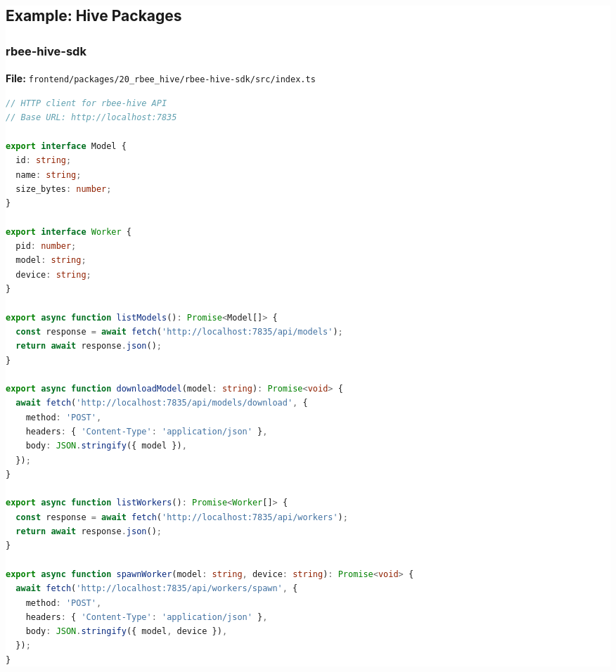 ```json
```

## Example: Hive Packages

### rbee-hive-sdk

**File:** `frontend/packages/20_rbee_hive/rbee-hive-sdk/src/index.ts`

```typescript
// HTTP client for rbee-hive API
// Base URL: http://localhost:7835

export interface Model {
  id: string;
  name: string;
  size_bytes: number;
}

export interface Worker {
  pid: number;
  model: string;
  device: string;
}

export async function listModels(): Promise<Model[]> {
  const response = await fetch('http://localhost:7835/api/models');
  return await response.json();
}

export async function downloadModel(model: string): Promise<void> {
  await fetch('http://localhost:7835/api/models/download', {
    method: 'POST',
    headers: { 'Content-Type': 'application/json' },
    body: JSON.stringify({ model }),
  });
}

export async function listWorkers(): Promise<Worker[]> {
  const response = await fetch('http://localhost:7835/api/workers');
  return await response.json();
}

export async function spawnWorker(model: string, device: string): Promise<void> {
  await fetch('http://localhost:7835/api/workers/spawn', {
    method: 'POST',
    headers: { 'Content-Type': 'application/json' },
    body: JSON.stringify({ model, device }),
  });
}
```
